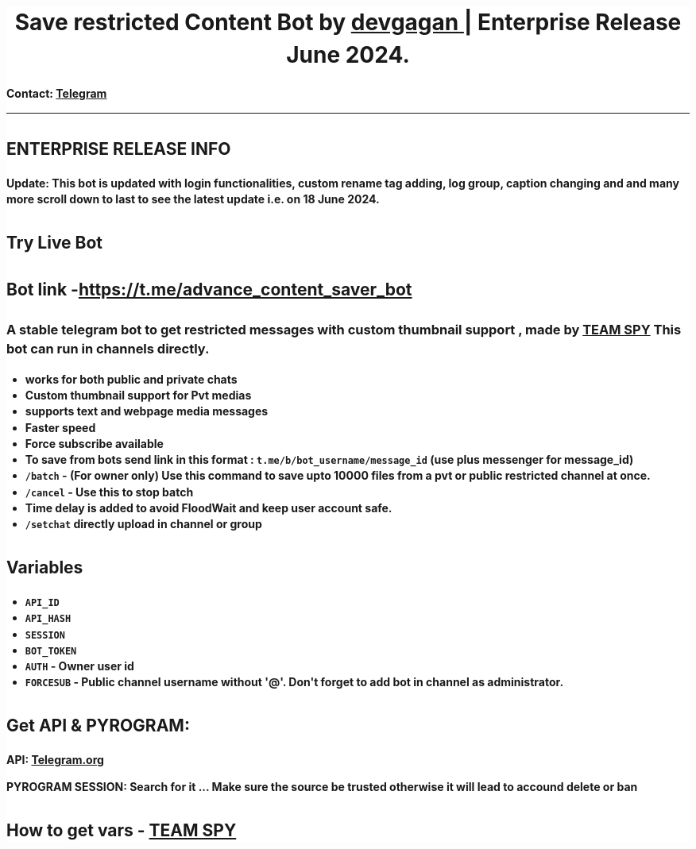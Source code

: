 <h1 align="center">
  <b>Save restricted Content Bot by <a href="https://devgagan.in"> devgagan </a> | Enterprise Release June 2024.
</h1> 
    
Contact: [Telegram](https://t.me/devggn)

---

## ENTERPRISE RELEASE INFO

**Update**: This bot is updated with login functionalities, custom rename tag adding, log group, caption changing and and many more scroll down to last to see the latest update i.e. on 18 June 2024.

## Try Live Bot
Bot link -https://t.me/advance_content_saver_bot
---
### A stable telegram bot to get restricted messages with custom thumbnail support , made by [TEAM SPY](https://t.me/devggn) This bot can run in channels directly.

- works for both public and private chats
- Custom thumbnail support for Pvt medias
- supports text and webpage media messages
- Faster speed
- Force subscribe available
- To save from bots send link in this format : `t.me/b/bot_username/message_id` (use plus messenger for message_id)
- `/batch` - (For owner only) Use this command to save upto 10000 files from a pvt or public restricted channel at once.
- `/cancel` -  Use this to stop batch
- Time delay is added to avoid FloodWait and keep user account safe.
- `/setchat` directly upload in channel or group
## Variables

- `API_ID`
- `API_HASH`
- `SESSION`
- `BOT_TOKEN` 
- `AUTH` - Owner user id
- `FORCESUB` - Public channel username without '@'. Don't forget to add bot in channel as administrator. 

## Get API & PYROGRAM:
 
API: [Telegram.org](https://my.telegram.org/auth)

PYROGRAM SESSION: Search for it ... Make sure the source be trusted otherwise it will lead to accound delete or ban

## How to get vars - [TEAM SPY](https://t.me/devggn)
